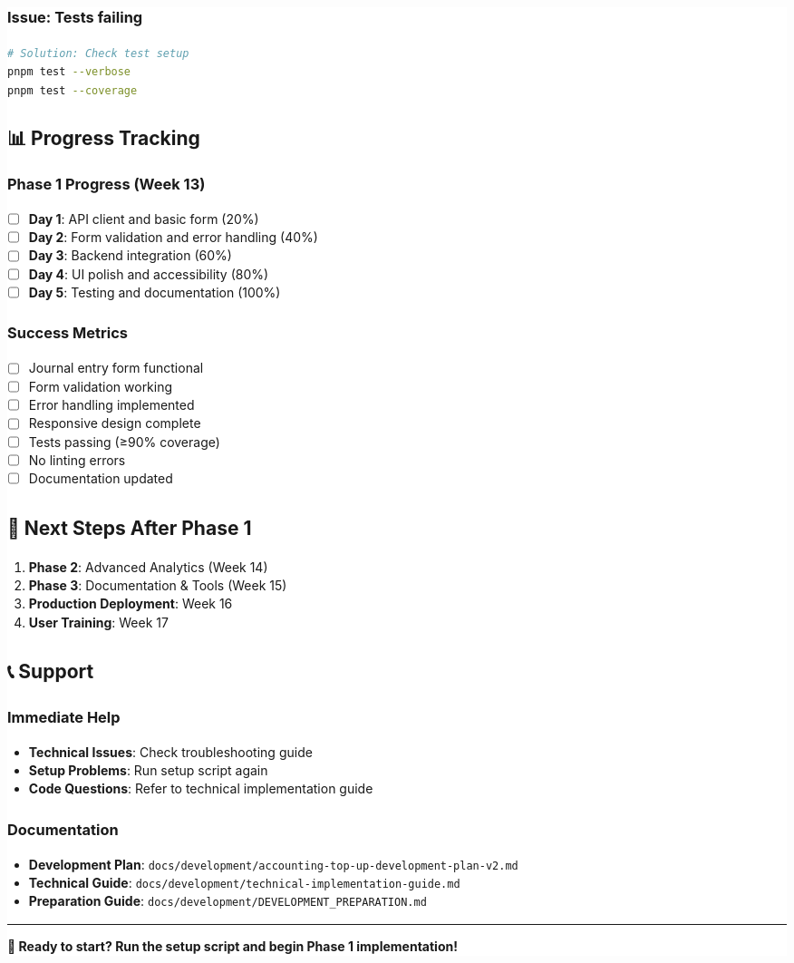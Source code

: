 ### **Issue: Tests failing**
```bash
# Solution: Check test setup
pnpm test --verbose
pnpm test --coverage
```

## 📊 **Progress Tracking**

### **Phase 1 Progress (Week 13)**
- [ ] **Day 1**: API client and basic form (20%)
- [ ] **Day 2**: Form validation and error handling (40%)
- [ ] **Day 3**: Backend integration (60%)
- [ ] **Day 4**: UI polish and accessibility (80%)
- [ ] **Day 5**: Testing and documentation (100%)

### **Success Metrics**
- [ ] Journal entry form functional
- [ ] Form validation working
- [ ] Error handling implemented
- [ ] Responsive design complete
- [ ] Tests passing (≥90% coverage)
- [ ] No linting errors
- [ ] Documentation updated

## 🎉 **Next Steps After Phase 1**

1. **Phase 2**: Advanced Analytics (Week 14)
2. **Phase 3**: Documentation & Tools (Week 15)
3. **Production Deployment**: Week 16
4. **User Training**: Week 17

## 📞 **Support**

### **Immediate Help**
- **Technical Issues**: Check troubleshooting guide
- **Setup Problems**: Run setup script again
- **Code Questions**: Refer to technical implementation guide

### **Documentation**
- **Development Plan**: `docs/development/accounting-top-up-development-plan-v2.md`
- **Technical Guide**: `docs/development/technical-implementation-guide.md`
- **Preparation Guide**: `docs/development/DEVELOPMENT_PREPARATION.md`

---

**🚀 Ready to start? Run the setup script and begin Phase 1 implementation!**
